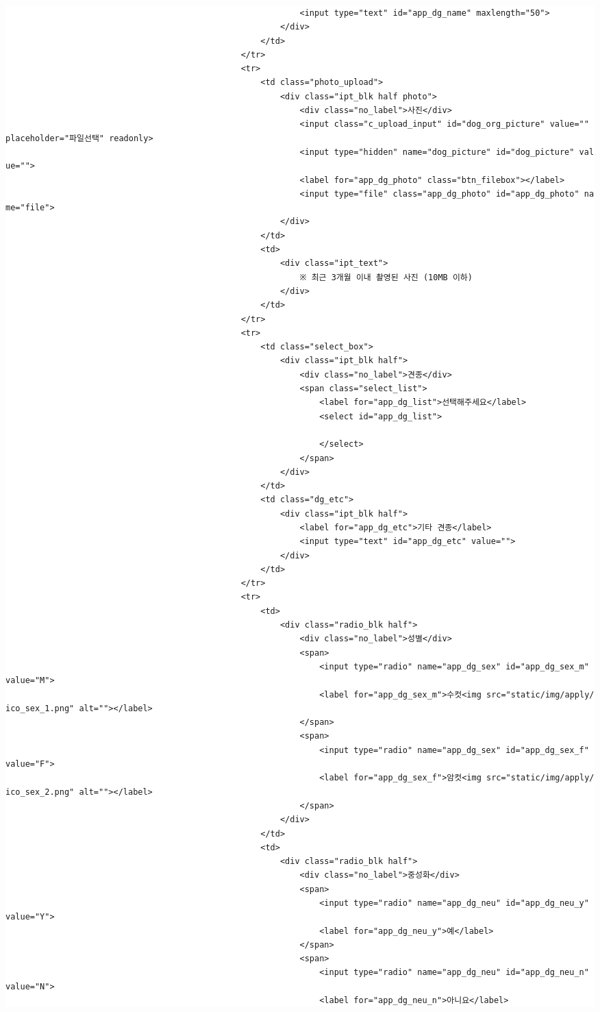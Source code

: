 																<input type="text" id="app_dg_name" maxlength="50">
															</div>
														</td>
													</tr>
													<tr>
														<td class="photo_upload">
															<div class="ipt_blk half photo">
																<div class="no_label">사진</div>
																<input class="c_upload_input" id="dog_org_picture" value="" placeholder="파일선택" readonly>
																<input type="hidden" name="dog_picture" id="dog_picture" value="">
																<label for="app_dg_photo" class="btn_filebox"></label>
   																<input type="file" class="app_dg_photo" id="app_dg_photo" name="file">
															</div>
														</td>
														<td>
															<div class="ipt_text">
																※ 최근 3개월 이내 촬영된 사진 (10MB 이하) 
															</div>
														</td>
													</tr>
													<tr>
														<td class="select_box">
															<div class="ipt_blk half">
																<div class="no_label">견종</div>
																<span class="select_list">
																	<label for="app_dg_list">선택해주세요</label>
																	<select id="app_dg_list">
																		
																	</select>
																</span>
															</div>
														</td>
														<td class="dg_etc">
															<div class="ipt_blk half">
																<label for="app_dg_etc">기타 견종</label>
																<input type="text" id="app_dg_etc" value="">
															</div>
														</td>
													</tr>
													<tr>
														<td>
															<div class="radio_blk half">
																<div class="no_label">성별</div>
																<span>
																	<input type="radio" name="app_dg_sex" id="app_dg_sex_m" value="M">
																	<label for="app_dg_sex_m">수컷<img src="static/img/apply/ico_sex_1.png" alt=""></label>
																</span>
																<span>
																	<input type="radio" name="app_dg_sex" id="app_dg_sex_f" value="F">
																	<label for="app_dg_sex_f">암컷<img src="static/img/apply/ico_sex_2.png" alt=""></label>
																</span>
															</div>
														</td>
														<td>
															<div class="radio_blk half">
																<div class="no_label">중성화</div>
																<span>
																	<input type="radio" name="app_dg_neu" id="app_dg_neu_y" value="Y">
																	<label for="app_dg_neu_y">예</label>
																</span>
																<span>
																	<input type="radio" name="app_dg_neu" id="app_dg_neu_n" value="N">
																	<label for="app_dg_neu_n">아니요</label>